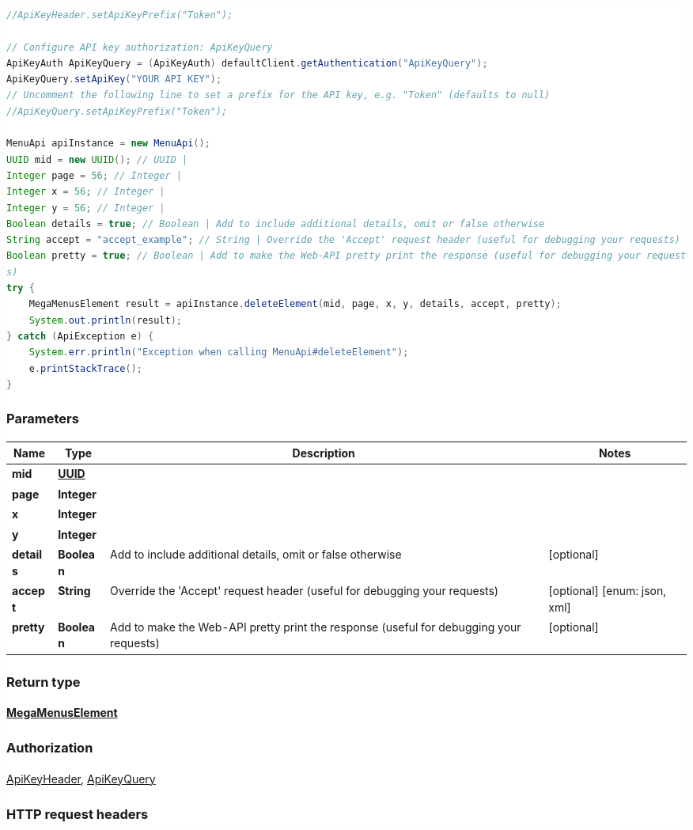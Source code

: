 ```java
//ApiKeyHeader.setApiKeyPrefix("Token");

// Configure API key authorization: ApiKeyQuery
ApiKeyAuth ApiKeyQuery = (ApiKeyAuth) defaultClient.getAuthentication("ApiKeyQuery");
ApiKeyQuery.setApiKey("YOUR API KEY");
// Uncomment the following line to set a prefix for the API key, e.g. "Token" (defaults to null)
//ApiKeyQuery.setApiKeyPrefix("Token");

MenuApi apiInstance = new MenuApi();
UUID mid = new UUID(); // UUID | 
Integer page = 56; // Integer | 
Integer x = 56; // Integer | 
Integer y = 56; // Integer | 
Boolean details = true; // Boolean | Add to include additional details, omit or false otherwise
String accept = "accept_example"; // String | Override the 'Accept' request header (useful for debugging your requests)
Boolean pretty = true; // Boolean | Add to make the Web-API pretty print the response (useful for debugging your requests)
try {
    MegaMenusElement result = apiInstance.deleteElement(mid, page, x, y, details, accept, pretty);
    System.out.println(result);
} catch (ApiException e) {
    System.err.println("Exception when calling MenuApi#deleteElement");
    e.printStackTrace();
}
```

### Parameters

Name | Type | Description  | Notes
------------- | ------------- | ------------- | -------------
 **mid** | [**UUID**](.md)|  |
 **page** | **Integer**|  |
 **x** | **Integer**|  |
 **y** | **Integer**|  |
 **details** | **Boolean**| Add to include additional details, omit or false otherwise | [optional]
 **accept** | **String**| Override the &#39;Accept&#39; request header (useful for debugging your requests) | [optional] [enum: json, xml]
 **pretty** | **Boolean**| Add to make the Web-API pretty print the response (useful for debugging your requests) | [optional]

### Return type

[**MegaMenusElement**](MegaMenusElement.md)

### Authorization

[ApiKeyHeader](../README.md#ApiKeyHeader), [ApiKeyQuery](../README.md#ApiKeyQuery)

### HTTP request headers
